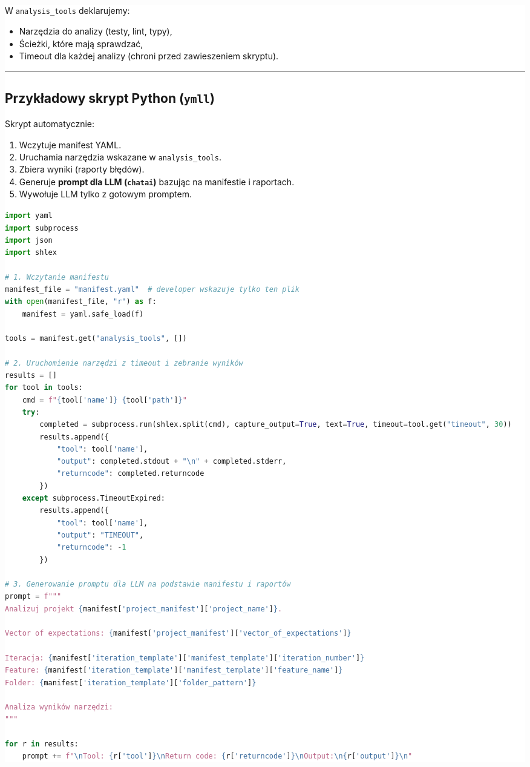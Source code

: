 W `analysis_tools` deklarujemy:

* Narzędzia do analizy (testy, lint, typy),
* Ścieżki, które mają sprawdzać,
* Timeout dla każdej analizy (chroni przed zawieszeniem skryptu).

---

## Przykładowy skrypt Python (`ymll`)

Skrypt automatycznie:

1. Wczytuje manifest YAML.
2. Uruchamia narzędzia wskazane w `analysis_tools`.
3. Zbiera wyniki (raporty błędów).
4. Generuje **prompt dla LLM (`chatai`)** bazując na manifestie i raportach.
5. Wywołuje LLM tylko z gotowym promptem.

```python
import yaml
import subprocess
import json
import shlex

# 1. Wczytanie manifestu
manifest_file = "manifest.yaml"  # developer wskazuje tylko ten plik
with open(manifest_file, "r") as f:
    manifest = yaml.safe_load(f)

tools = manifest.get("analysis_tools", [])

# 2. Uruchomienie narzędzi z timeout i zebranie wyników
results = []
for tool in tools:
    cmd = f"{tool['name']} {tool['path']}"
    try:
        completed = subprocess.run(shlex.split(cmd), capture_output=True, text=True, timeout=tool.get("timeout", 30))
        results.append({
            "tool": tool['name'],
            "output": completed.stdout + "\n" + completed.stderr,
            "returncode": completed.returncode
        })
    except subprocess.TimeoutExpired:
        results.append({
            "tool": tool['name'],
            "output": "TIMEOUT",
            "returncode": -1
        })

# 3. Generowanie promptu dla LLM na podstawie manifestu i raportów
prompt = f"""
Analizuj projekt {manifest['project_manifest']['project_name']}.

Vector of expectations: {manifest['project_manifest']['vector_of_expectations']}

Iteracja: {manifest['iteration_template']['manifest_template']['iteration_number']}
Feature: {manifest['iteration_template']['manifest_template']['feature_name']}
Folder: {manifest['iteration_template']['folder_pattern']}

Analiza wyników narzędzi:
"""

for r in results:
    prompt += f"\nTool: {r['tool']}\nReturn code: {r['returncode']}\nOutput:\n{r['output']}\n"
```